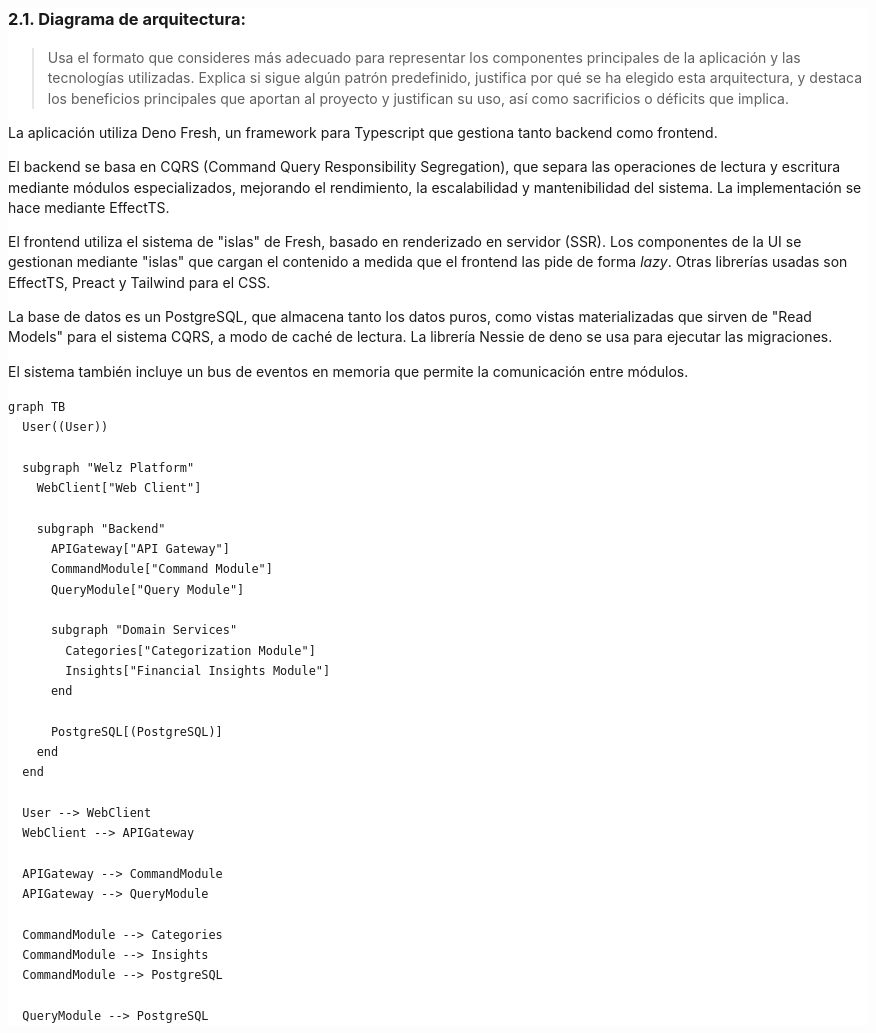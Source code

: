 ### **2.1. Diagrama de arquitectura:**
> Usa el formato que consideres más adecuado para representar los componentes principales de la aplicación y las tecnologías utilizadas. Explica si sigue algún patrón predefinido, justifica por qué se ha elegido esta arquitectura, y destaca los beneficios principales que aportan al proyecto y justifican su uso, así como sacrificios o déficits que implica.

La aplicación utiliza Deno Fresh, un framework para Typescript que gestiona tanto backend como frontend.

El backend se basa en CQRS (Command Query Responsibility Segregation), que separa las operaciones de lectura y escritura mediante módulos especializados, mejorando el rendimiento, la escalabilidad y mantenibilidad del sistema. La implementación se hace mediante EffectTS.

El frontend utiliza el sistema de "islas" de Fresh, basado en renderizado en servidor (SSR). Los componentes de la UI se gestionan mediante "islas" que cargan el contenido a medida que el frontend las pide de forma *lazy*. Otras librerías usadas son EffectTS, Preact y Tailwind para el CSS.

La base de datos es un PostgreSQL, que almacena tanto los datos puros, como vistas materializadas que sirven de "Read Models" para el sistema CQRS, a modo de caché de lectura. La librería Nessie de deno se usa para ejecutar las migraciones.

El sistema también incluye un bus de eventos en memoria que permite la comunicación entre módulos.

```mermaid
graph TB
  User((User))
  
  subgraph "Welz Platform"
    WebClient["Web Client"]
    
    subgraph "Backend"
      APIGateway["API Gateway"]
      CommandModule["Command Module"]
      QueryModule["Query Module"]
      
      subgraph "Domain Services"
        Categories["Categorization Module"] 
        Insights["Financial Insights Module"]
      end
      
      PostgreSQL[(PostgreSQL)]
    end
  end
  
  User --> WebClient
  WebClient --> APIGateway
  
  APIGateway --> CommandModule
  APIGateway --> QueryModule
  
  CommandModule --> Categories
  CommandModule --> Insights
  CommandModule --> PostgreSQL
  
  QueryModule --> PostgreSQL
```
